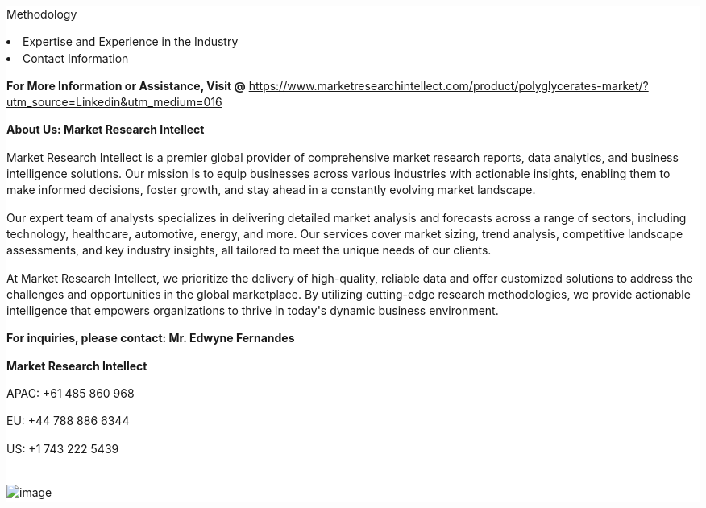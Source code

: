 Methodology</li><li>Expertise and Experience in the Industry</li><li>Contact Information</li></ul></div><div class="article-main__content" data-test-id="publishing-text-block"><p><span class="font-[700]"><strong>For More Information or Assistance, Visit @</strong>&nbsp;<a href="https://www.marketresearchintellect.com/product/polyglycerates-market/?utm_source=Linkedin&utm_medium=016">https://www.marketresearchintellect.com/product/polyglycerates-market/?utm_source=Linkedin&utm_medium=016</a></span></p><p><strong>About Us: Market Research Intellect</strong></p><p>Market Research Intellect is a premier global provider of comprehensive market research reports, data analytics, and business intelligence solutions. Our mission is to equip businesses across various industries with actionable insights, enabling them to make informed decisions, foster growth, and stay ahead in a constantly evolving market landscape.</p><p>Our expert team of analysts specializes in delivering detailed market analysis and forecasts across a range of sectors, including technology, healthcare, automotive, energy, and more. Our services cover market sizing, trend analysis, competitive landscape assessments, and key industry insights, all tailored to meet the unique needs of our clients.</p><p>At Market Research Intellect, we prioritize the delivery of high-quality, reliable data and offer customized solutions to address the challenges and opportunities in the global marketplace. By utilizing cutting-edge research methodologies, we provide actionable intelligence that empowers organizations to thrive in today's dynamic business environment.</p><p><strong>For inquiries, please contact: Mr. Edwyne Fernandes</strong></p><p><strong>Market Research Intellect</strong></p><p>APAC: +61 485 860 968</p><p>EU: +44 788 886 6344</p><p>US: +1 743 222 5439</p></div><div class="article-main__content" data-test-id="publishing-text-block">&nbsp;</div>
![image](https://github.com/user-attachments/assets/c7ce79f7-9330-4dd5-ad92-9944fc5ea9eb)
